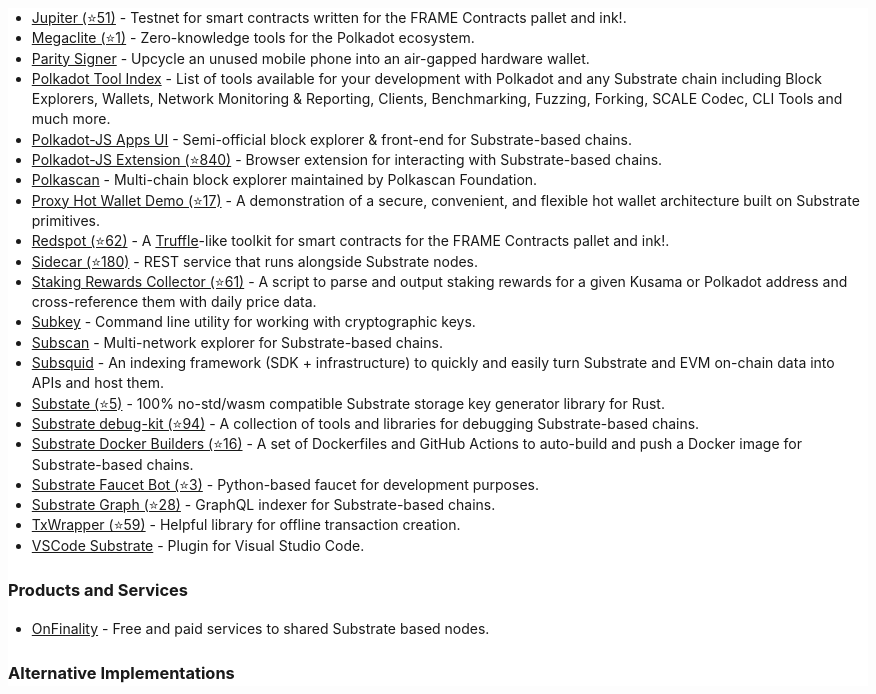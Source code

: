 *   [Jupiter (⭐51)](https://github.com/patractlabs/jupiter) - Testnet for smart contracts written for the FRAME Contracts pallet and ink!.
*   [Megaclite (⭐1)](https://github.com/patractlabs/megaclite) - Zero-knowledge tools for the Polkadot ecosystem.
*   [Parity Signer](https://www.parity.io/signer/) - Upcycle an unused mobile phone into an air-gapped hardware wallet.
*   [Polkadot Tool Index](https://wiki.polkadot.network/docs/build-tools-index) - List of tools available for your development with Polkadot and any Substrate chain including Block Explorers, Wallets, Network Monitoring & Reporting, Clients, Benchmarking, Fuzzing, Forking, SCALE Codec, CLI Tools and much more.
*   [Polkadot-JS Apps UI](https://polkadot.js.org/apps/) - Semi-official block explorer & front-end for Substrate-based chains.
*   [Polkadot-JS Extension (⭐840)](https://github.com/polkadot-js/extension) - Browser extension for interacting with Substrate-based chains.
*   [Polkascan](https://polkascan.io/) - Multi-chain block explorer maintained by Polkascan Foundation.
*   [Proxy Hot Wallet Demo (⭐17)](https://github.com/emostov/proxy-hot-wallet) - A demonstration of a secure, convenient, and flexible hot wallet architecture built on Substrate primitives.
*   [Redspot (⭐62)](https://github.com/patractlabs/redspot) - A [Truffle](https://www.trufflesuite.com/truffle)-like toolkit for smart contracts for the FRAME Contracts pallet and ink!.
*   [Sidecar (⭐180)](https://github.com/paritytech/substrate-api-sidecar) - REST service that runs alongside Substrate nodes.
*   [Staking Rewards Collector (⭐61)](https://github.com/w3f/staking-rewards-collector) - A script to parse and output staking rewards for a given Kusama or Polkadot address and cross-reference them with daily price data.
*   [Subkey](https://substrate.dev/docs/en/knowledgebase/integrate/subkey) - Command line utility for working with cryptographic keys.
*   [Subscan](https://www.subscan.io/) - Multi-network explorer for Substrate-based chains.
*   [Subsquid](https://subsquid.io) - An indexing framework (SDK + infrastructure) to quickly and easily turn Substrate and EVM on-chain data into APIs and host them.
*   [Substate (⭐5)](https://github.com/arrudagates/substate) - 100% no-std/wasm compatible Substrate storage key generator library for Rust.
*   [Substrate debug-kit (⭐94)](https://github.com/paritytech/substrate-debug-kit) - A collection of tools and libraries for debugging Substrate-based chains.
*   [Substrate Docker Builders (⭐16)](https://github.com/ETeissonniere/substrate-nodeops) - A set of Dockerfiles and GitHub Actions to auto-build and push a Docker image for Substrate-based chains.
*   [Substrate Faucet Bot (⭐3)](https://github.com/starkleytech/substrate-faucet) - Python-based faucet for development purposes.
*   [Substrate Graph (⭐28)](https://github.com/playzero/substrate-graph) - GraphQL indexer for Substrate-based chains.
*   [TxWrapper (⭐59)](https://github.com/paritytech/txwrapper) - Helpful library for offline transaction creation.
*   [VSCode Substrate](https://marketplace.visualstudio.com/items?itemName=paritytech.vscode-substrate) - Plugin for Visual Studio Code.

### Products and Services

*   [OnFinality](https://onfinality.io) - Free and paid services to shared Substrate based nodes.

### Alternative Implementations
